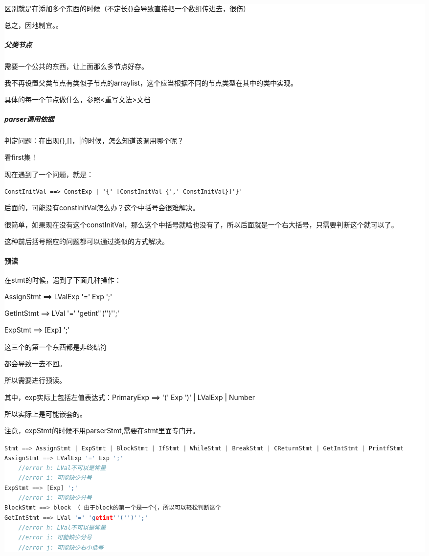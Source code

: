 区别就是在添加多个东西的时候（不定长{}会导致直接把一个数组传进去，很伤）

总之，因地制宜。。

##### 父类节点

需要一个公共的东西，让上面那么多节点好存。

我不再设置父类节点有类似子节点的arraylist，这个应当根据不同的节点类型在其中的类中实现。

具体的每一个节点做什么，参照<重写文法>文档

##### parser调用依据

判定问题：在出现{},[]，|的时候，怎么知道该调用哪个呢？

看first集！

现在遇到了一个问题，就是：

```
ConstInitVal ==> ConstExp | '{' [ConstInitVal {',' ConstInitVal}]'}'
```

后面的，可能没有constInitVal怎么办？这个中括号会很难解决。

很简单，如果现在没有这个constInitVal，那么这个中括号就啥也没有了，所以后面就是一个右大括号，只需要判断这个就可以了。

这种前后括号照应的问题都可以通过类似的方式解决。

#### 预读

在stmt的时候，遇到了下面几种操作：

AssignStmt ==> LValExp '=' Exp ';'

GetIntStmt ==> LVal '=' 'getint''('')'';'

ExpStmt ==> [Exp] ';'

这三个的第一个东西都是非终结符

都会导致一去不回。

所以需要进行预读。

其中，exp实际上包括左值表达式：PrimaryExp ==> '(' Exp ')' | LValExp | Number

所以实际上是可能嵌套的。

注意，expStmt的时候不用parserStmt,需要在stmt里面专门开。

````c
Stmt ==> AssignStmt | ExpStmt | BlockStmt | IfStmt | WhileStmt | BreakStmt | CReturnStmt | GetIntStmt | PrintfStmt
AssignStmt ==> LValExp '=' Exp ';'
    //error h: LVal不可以是常量
    //error i: 可能缺少分号
ExpStmt ==> [Exp] ';'
    //error i: 可能缺少分号
BlockStmt ==> block （ 由于block的第一个是一个{，所以可以轻松判断这个
GetIntStmt ==> LVal '=' 'getint''('')'';'
    //error h: LVal不可以是常量
    //error i: 可能缺少分号
    //error j: 可能缺少右小括号
````


[看看这个]: https://buaa-se-compiling.github.io/miniSysY-tutorial/lab7/help.html